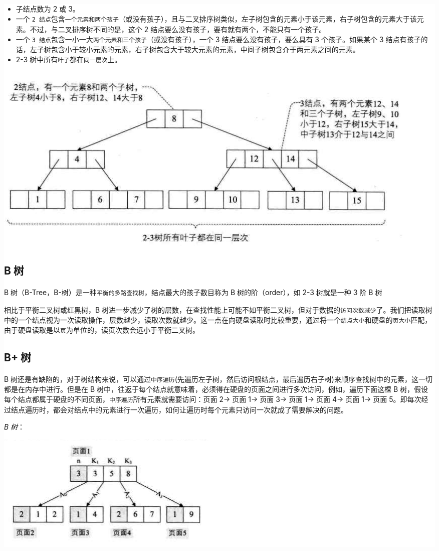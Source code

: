 - 子结点数为 2 或 3。
- 一个 `2 结点`包含`一个元素和两个孩子`（或没有孩子），且与二叉排序树类似，左子树包含的元素小于该元素，右子树包含的元素大于该元素。不过，与二叉排序树不同的是，这个 2 结点要么没有孩子，要有就有两个，不能只有一个孩子。
- 一个 `3 结点`包含一小一大`两个元素和三个孩子`（或没有孩子），一个 3 结点要么没有孩子，要么具有 3 个孩子。如果某个 3 结点有孩子的话，左子树包含小于较小元素的元素，右子树包含大于较大元素的元素，中间子树包含介于两元素之间的元素。
- 2-3 树中所有`叶子`都在`同一层次`上。

![multitree](/assets/img/2022-11-22-tree/multitree.png)

## B 树

B 树（B-Tree，B-树）是一种`平衡的多路查找树`，结点最大的孩子数目称为 B 树的阶（order），如 2-3 树就是一种 3 阶 B 树

相比于平衡二叉树或红黑树，B 树进一步减少了树的层数，在查找性能上可能不如平衡二叉树，但对于数据的`访问次数减少`了。我们把读取树中的一个结点视为一次读取操作，层数越少，读取次数就越少。这一点在向硬盘读取时比较重要，通过将一个`结点大小`和硬盘的`页大小`匹配，由于硬盘读取是以`页`为单位的，读页次数会远小于平衡二叉树。

## B+ 树

B 树还是有缺陷的，对于树结构来说，可以通过`中序遍历`(先遍历左子树，然后访问根结点，最后遍历右子树)来顺序查找树中的元素，这一切都是在内存中进行。但是在 B 树中，往返于每个结点就意味着，必须得在硬盘的页面之间进行多次访问，例如，遍历下面这棵 B 树，假设每个结点都属于硬盘的不同页面，`中序遍历`所有元素就需要访问：页面 2→ 页面 1→ 页面 3→ 页面 1→ 页面 4→ 页面 1→ 页面 5。即每次经过结点遍历时，都会对结点中的元素进行一次遍历，如何让遍历时每个元素只访问一次就成了需要解决的问题。

_B 树_：

![btree](/assets/img/2022-11-22-tree/btree.png)
